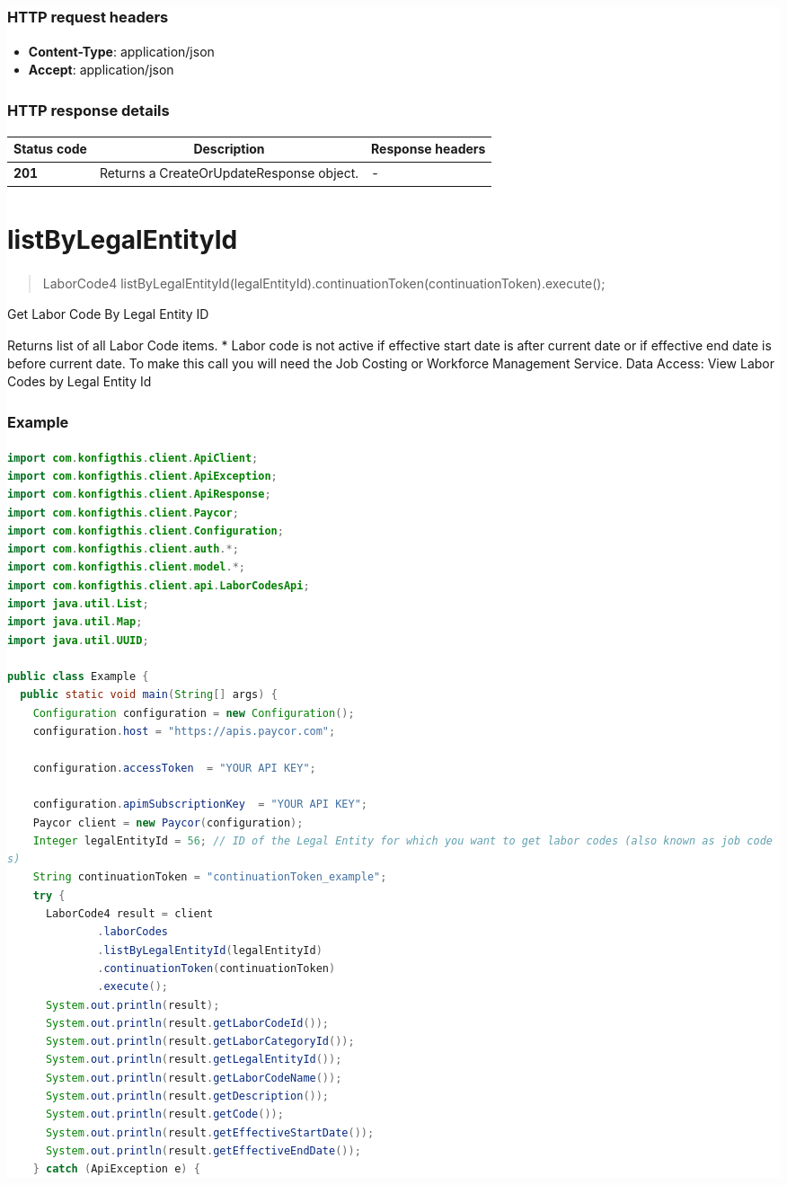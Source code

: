 ### HTTP request headers

 - **Content-Type**: application/json
 - **Accept**: application/json

### HTTP response details
| Status code | Description | Response headers |
|-------------|-------------|------------------|
| **201** | Returns a CreateOrUpdateResponse object. |  -  |

<a name="listByLegalEntityId"></a>
# **listByLegalEntityId**
> LaborCode4 listByLegalEntityId(legalEntityId).continuationToken(continuationToken).execute();

Get Labor Code By Legal Entity ID

Returns list of all Labor Code items.  * Labor code is not active if effective start date is after current date or if effective end date is before current date.  To make this call you will need the Job Costing or Workforce Management Service.  Data Access: View Labor Codes by Legal Entity Id

### Example
```java
import com.konfigthis.client.ApiClient;
import com.konfigthis.client.ApiException;
import com.konfigthis.client.ApiResponse;
import com.konfigthis.client.Paycor;
import com.konfigthis.client.Configuration;
import com.konfigthis.client.auth.*;
import com.konfigthis.client.model.*;
import com.konfigthis.client.api.LaborCodesApi;
import java.util.List;
import java.util.Map;
import java.util.UUID;

public class Example {
  public static void main(String[] args) {
    Configuration configuration = new Configuration();
    configuration.host = "https://apis.paycor.com";
    
    configuration.accessToken  = "YOUR API KEY";
    
    configuration.apimSubscriptionKey  = "YOUR API KEY";
    Paycor client = new Paycor(configuration);
    Integer legalEntityId = 56; // ID of the Legal Entity for which you want to get labor codes (also known as job codes)
    String continuationToken = "continuationToken_example";
    try {
      LaborCode4 result = client
              .laborCodes
              .listByLegalEntityId(legalEntityId)
              .continuationToken(continuationToken)
              .execute();
      System.out.println(result);
      System.out.println(result.getLaborCodeId());
      System.out.println(result.getLaborCategoryId());
      System.out.println(result.getLegalEntityId());
      System.out.println(result.getLaborCodeName());
      System.out.println(result.getDescription());
      System.out.println(result.getCode());
      System.out.println(result.getEffectiveStartDate());
      System.out.println(result.getEffectiveEndDate());
    } catch (ApiException e) {
```